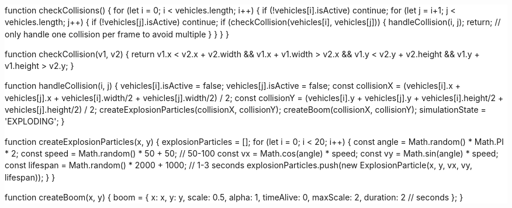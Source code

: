 function checkCollisions() {
    for (let i = 0; i < vehicles.length; i++) {
        if (!vehicles[i].isActive) continue;
        for (let j = i+1; j < vehicles.length; j++) {
            if (!vehicles[j].isActive) continue;
            if (checkCollision(vehicles[i], vehicles[j])) {
                handleCollision(i, j);
                return; // only handle one collision per frame to avoid multiple
            }
        }
    }
}

function checkCollision(v1, v2) {
    return v1.x < v2.x + v2.width &&
           v1.x + v1.width > v2.x &&
           v1.y < v2.y + v2.height &&
           v1.y + v1.height > v2.y;
}

function handleCollision(i, j) {
    vehicles[i].isActive = false;
    vehicles[j].isActive = false;
    const collisionX = (vehicles[i].x + vehicles[j].x + vehicles[i].width/2 + vehicles[j].width/2) / 2;
    const collisionY = (vehicles[i].y + vehicles[j].y + vehicles[i].height/2 + vehicles[j].height/2) / 2;
    createExplosionParticles(collisionX, collisionY);
    createBoom(collisionX, collisionY);
    simulationState = 'EXPLODING';
}

function createExplosionParticles(x, y) {
    explosionParticles = [];
    for (let i = 0; i < 20; i++) {
        const angle = Math.random() * Math.PI * 2;
        const speed = Math.random() * 50 + 50; // 50-100
        const vx = Math.cos(angle) * speed;
        const vy = Math.sin(angle) * speed;
        const lifespan = Math.random() * 2000 + 1000; // 1-3 seconds
        explosionParticles.push(new ExplosionParticle(x, y, vx, vy, lifespan));
    }
}

function createBoom(x, y) {
    boom = {
        x: x,
        y: y,
        scale: 0.5,
        alpha: 1,
        timeAlive: 0,
        maxScale: 2,
        duration: 2 // seconds
    };
}
